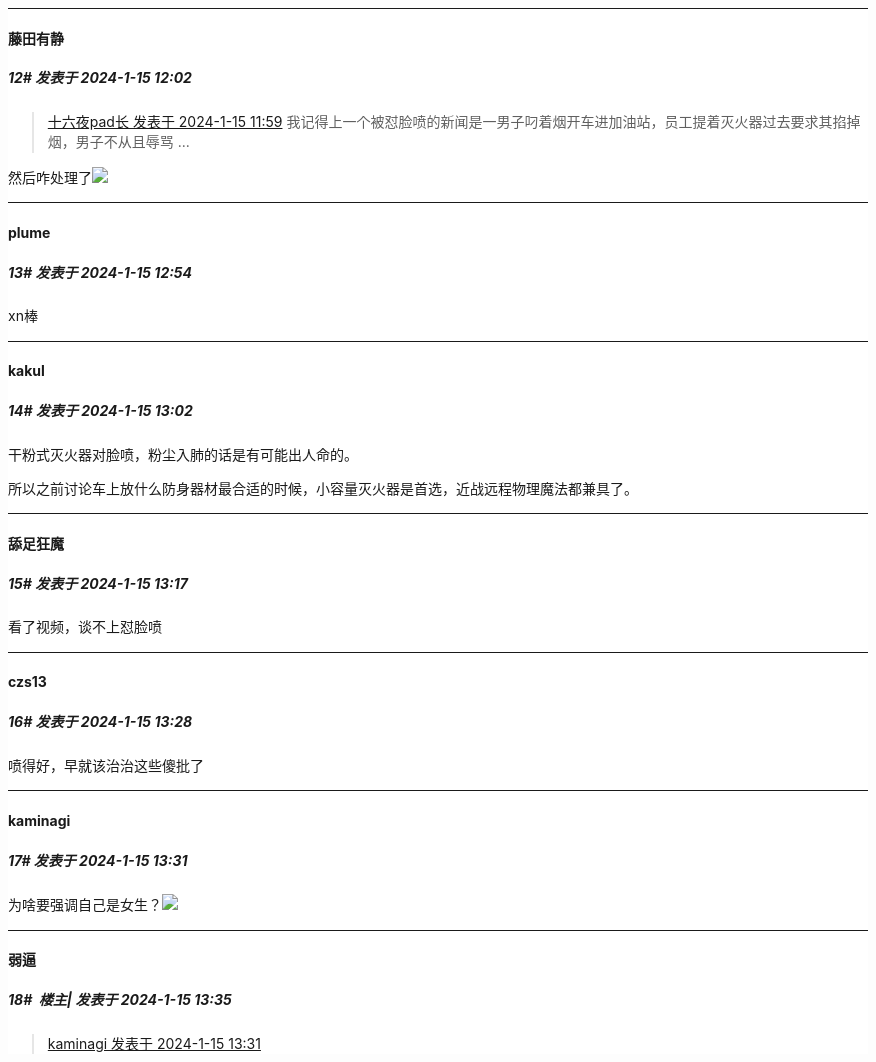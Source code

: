 *****

####  藤田有静  
##### 12#       发表于 2024-1-15 12:02

<blockquote><a href="httphttps://bbs.saraba1st.com/2b/forum.php?mod=redirect&amp;goto=findpost&amp;pid=63653300&amp;ptid=2168039" target="_blank">十六夜pad长 发表于 2024-1-15 11:59</a>
我记得上一个被怼脸喷的新闻是一男子叼着烟开车进加油站，员工提着灭火器过去要求其掐掉烟，男子不从且辱骂 ...</blockquote>
然后咋处理了<img src="https://static.saraba1st.com/image/smiley/face2017/037.png" referrerpolicy="no-referrer">

*****

####  plume  
##### 13#       发表于 2024-1-15 12:54

xn棒

*****

####  kakul  
##### 14#       发表于 2024-1-15 13:02

干粉式灭火器对脸喷，粉尘入肺的话是有可能出人命的。

所以之前讨论车上放什么防身器材最合适的时候，小容量灭火器是首选，近战远程物理魔法都兼具了。

*****

####  舔足狂魔  
##### 15#       发表于 2024-1-15 13:17

看了视频，谈不上怼脸喷

*****

####  czs13  
##### 16#       发表于 2024-1-15 13:28

喷得好，早就该治治这些傻批了

*****

####  kaminagi  
##### 17#       发表于 2024-1-15 13:31

为啥要强调自己是女生？<img src="https://static.saraba1st.com/image/smiley/face2017/024.png" referrerpolicy="no-referrer">

*****

####  弱逼  
##### 18#         楼主| 发表于 2024-1-15 13:35

<blockquote><a href="httphttps://bbs.saraba1st.com/2b/forum.php?mod=redirect&amp;goto=findpost&amp;pid=63654337&amp;ptid=2168039" target="_blank">kaminagi 发表于 2024-1-15 13:31</a>
